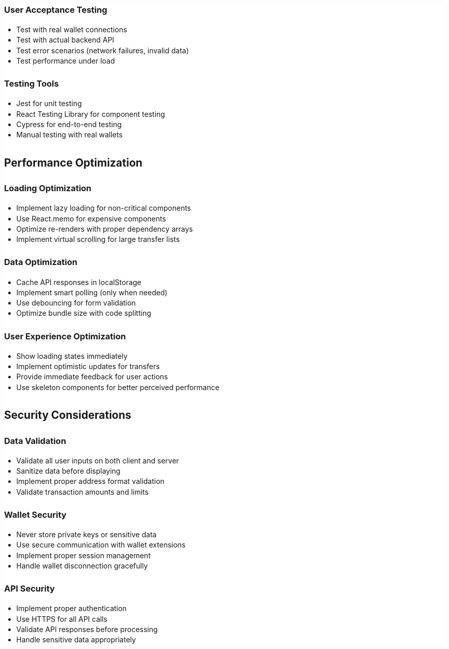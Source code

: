 ### User Acceptance Testing
- Test with real wallet connections
- Test with actual backend API
- Test error scenarios (network failures, invalid data)
- Test performance under load

### Testing Tools
- Jest for unit testing
- React Testing Library for component testing
- Cypress for end-to-end testing
- Manual testing with real wallets

## Performance Optimization

### Loading Optimization
- Implement lazy loading for non-critical components
- Use React.memo for expensive components
- Optimize re-renders with proper dependency arrays
- Implement virtual scrolling for large transfer lists

### Data Optimization
- Cache API responses in localStorage
- Implement smart polling (only when needed)
- Use debouncing for form validation
- Optimize bundle size with code splitting

### User Experience Optimization
- Show loading states immediately
- Implement optimistic updates for transfers
- Provide immediate feedback for user actions
- Use skeleton components for better perceived performance

## Security Considerations

### Data Validation
- Validate all user inputs on both client and server
- Sanitize data before displaying
- Implement proper address format validation
- Validate transaction amounts and limits

### Wallet Security
- Never store private keys or sensitive data
- Use secure communication with wallet extensions
- Implement proper session management
- Handle wallet disconnection gracefully

### API Security
- Implement proper authentication
- Use HTTPS for all API calls
- Validate API responses before processing
- Handle sensitive data appropriately
